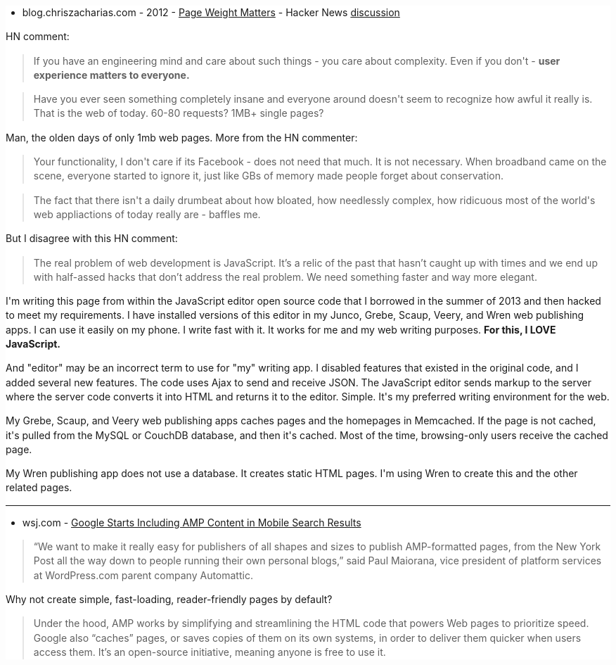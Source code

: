 
* blog.chriszacharias.com - 2012 - [Page Weight Matters](http://blog.chriszacharias.com/page-weight-matters) - Hacker News [discussion](https://news.ycombinator.com/item?id=10393930)

HN comment:

> If you have an engineering mind and care about such things - you care about complexity. Even if you don't - **user experience matters to everyone.**

> Have you ever seen something completely insane and everyone around doesn't seem to recognize how awful it really is. That is the web of today. 60-80 requests? 1MB+ single pages?

Man, the olden days of only 1mb web pages. More from the HN commenter:

> Your functionality, I don't care if its Facebook - does not need that much. It is not necessary. When broadband came on the scene, everyone started to ignore it, just like GBs of memory made people forget about conservation.

> The fact that there isn't a daily drumbeat about how bloated, how needlessly complex, how ridicuous most of the world's web appliactions of today really are - baffles me.


But I disagree with this HN comment:

> The real problem of web development is JavaScript. It’s a relic of the past that hasn’t caught up with times and we end up with half-assed hacks that don’t address the real problem. We need something faster and way more elegant.

I'm writing this page from within the JavaScript editor open source code that I borrowed in the summer of 2013 and then hacked to meet my requirements. I have installed versions of this editor in my Junco, Grebe, Scaup, Veery, and Wren web publishing apps. I can use it easily on my phone. I write fast with it. It works for me and my web writing purposes. **For this, I LOVE JavaScript.** 

And "editor" may be an incorrect term to use for "my" writing app. I disabled features that existed in the original code, and I added several new features. The code uses Ajax to send and receive JSON. The JavaScript editor sends markup to the server where the server code converts it into HTML and returns it to the editor. Simple. It's my preferred writing environment for the web.

My Grebe, Scaup, and Veery web publishing apps caches pages and the homepages in Memcached. If the page is not cached, it's pulled from the MySQL or CouchDB database, and then it's cached. Most of the time, browsing-only users receive the cached page. 

My Wren publishing app does not use a database. It creates static HTML pages. I'm using Wren to create this and the other related pages.


---


* wsj.com - [Google Starts Including AMP Content in Mobile Search Results](http://www.wsj.com/articles/google-starts-including-amp-content-in-mobile-search-results-1456326159)

> “We want to make it really easy for publishers of all shapes and sizes to publish AMP-formatted pages, from the New York Post all the way down to people running their own personal blogs,” said Paul Maiorana, vice president of platform services at WordPress.com parent company Automattic.

Why not create simple, fast-loading, reader-friendly pages by default?

> Under the hood, AMP works by simplifying and streamlining the HTML code that powers Web pages to prioritize speed. Google also “caches” pages, or saves copies of them on its own systems, in order to deliver them quicker when users access them. It’s an open-source initiative, meaning anyone is free to use it.
